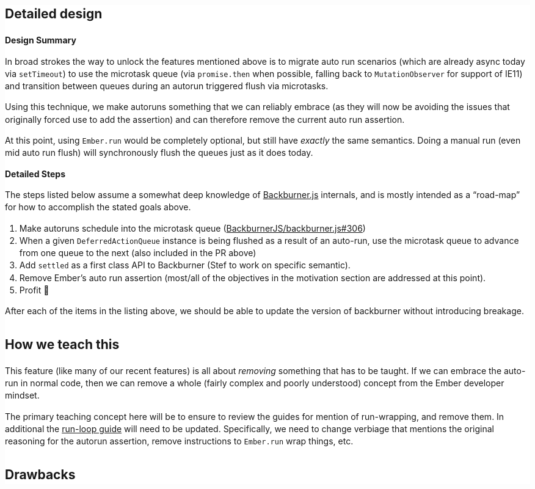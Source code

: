## Detailed design

**Design Summary**

In broad strokes the way to unlock the features mentioned above is to migrate
auto run scenarios (which are already async today via `setTimeout`) to use the
microtask queue (via `promise.then` when possible, falling back to
`MutationObserver` for support of IE11) and transition between queues during an
autorun triggered flush via microtasks. 

Using this technique, we make autoruns something that we can reliably embrace
(as they will now be avoiding the issues that originally forced use to add the
assertion) and can therefore remove the current auto run assertion.

At this point, using `Ember.run` would be completely optional, but still have
*exactly* the same semantics. Doing a manual run (even mid auto run flush) will
synchronously flush the queues just as it does today. 

**Detailed Steps**

The steps listed below assume a somewhat deep knowledge of
[Backburner.js](https://github.com/BackburnerJS/backburner.js) internals, and
is mostly intended as a “road-map” for how to accomplish the stated goals
above.


1. Make autoruns schedule into the microtask queue
   ([BackburnerJS/backburner.js#306](https://github.com/BackburnerJS/backburner.js/pull/306))
2. When a given `DeferredActionQueue` instance is being flushed as a result of
   an auto-run, use the microtask queue to advance from one queue to the next
   (also included in the PR above)
3. Add `settled` as a first class API to Backburner (Stef to work on specific
   semantic).
4. Remove Ember’s auto run assertion (most/all of the objectives in the
   motivation section are addressed at this point).
5. Profit 💸

After each of the items in the listing above, we should be able to update the
version of backburner without introducing breakage.

## How we teach this

This feature (like many of our recent features) is all about *removing*
something that has to be taught. If we can embrace the auto-run in normal code,
then we can remove a whole (fairly complex and poorly understood) concept from
the Ember developer mindset.

The primary teaching concept here will be to ensure to review the guides for
mention of run-wrapping, and remove them. In additional the [run-loop
guide](https://guides.emberjs.com/v2.18.0/applications/run-loop/) will need to
be updated. Specifically, we need to change verbiage that mentions the original
reasoning for the autorun assertion, remove instructions to `Ember.run` wrap
things, etc.

## Drawbacks
